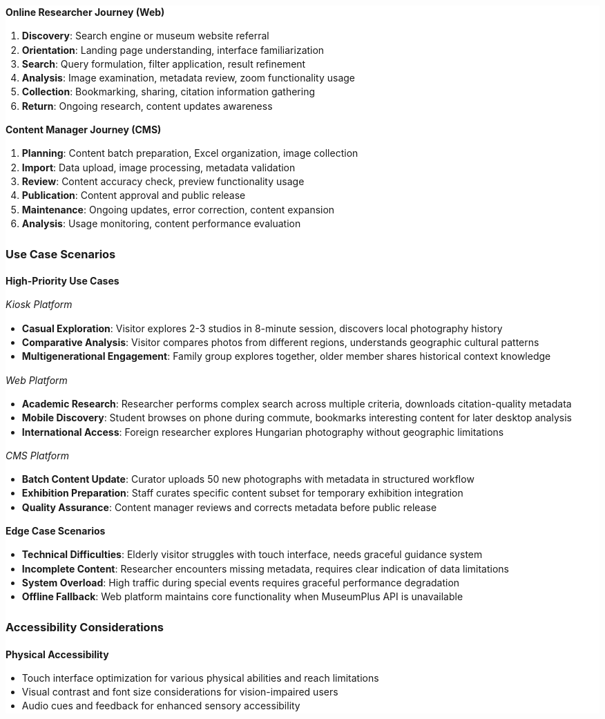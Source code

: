 **Online Researcher Journey (Web)**
1. **Discovery**: Search engine or museum website referral
2. **Orientation**: Landing page understanding, interface familiarization
3. **Search**: Query formulation, filter application, result refinement
4. **Analysis**: Image examination, metadata review, zoom functionality usage
5. **Collection**: Bookmarking, sharing, citation information gathering
6. **Return**: Ongoing research, content updates awareness

**Content Manager Journey (CMS)**
1. **Planning**: Content batch preparation, Excel organization, image collection
2. **Import**: Data upload, image processing, metadata validation
3. **Review**: Content accuracy check, preview functionality usage
4. **Publication**: Content approval and public release
5. **Maintenance**: Ongoing updates, error correction, content expansion
6. **Analysis**: Usage monitoring, content performance evaluation

### Use Case Scenarios

**High-Priority Use Cases**

*Kiosk Platform*
- **Casual Exploration**: Visitor explores 2-3 studios in 8-minute session, discovers local photography history
- **Comparative Analysis**: Visitor compares photos from different regions, understands geographic cultural patterns
- **Multigenerational Engagement**: Family group explores together, older member shares historical context knowledge

*Web Platform*
- **Academic Research**: Researcher performs complex search across multiple criteria, downloads citation-quality metadata
- **Mobile Discovery**: Student browses on phone during commute, bookmarks interesting content for later desktop analysis
- **International Access**: Foreign researcher explores Hungarian photography without geographic limitations

*CMS Platform*
- **Batch Content Update**: Curator uploads 50 new photographs with metadata in structured workflow
- **Exhibition Preparation**: Staff curates specific content subset for temporary exhibition integration
- **Quality Assurance**: Content manager reviews and corrects metadata before public release

**Edge Case Scenarios**
- **Technical Difficulties**: Elderly visitor struggles with touch interface, needs graceful guidance system
- **Incomplete Content**: Researcher encounters missing metadata, requires clear indication of data limitations
- **System Overload**: High traffic during special events requires graceful performance degradation
- **Offline Fallback**: Web platform maintains core functionality when MuseumPlus API is unavailable

### Accessibility Considerations

**Physical Accessibility**
- Touch interface optimization for various physical abilities and reach limitations
- Visual contrast and font size considerations for vision-impaired users
- Audio cues and feedback for enhanced sensory accessibility
